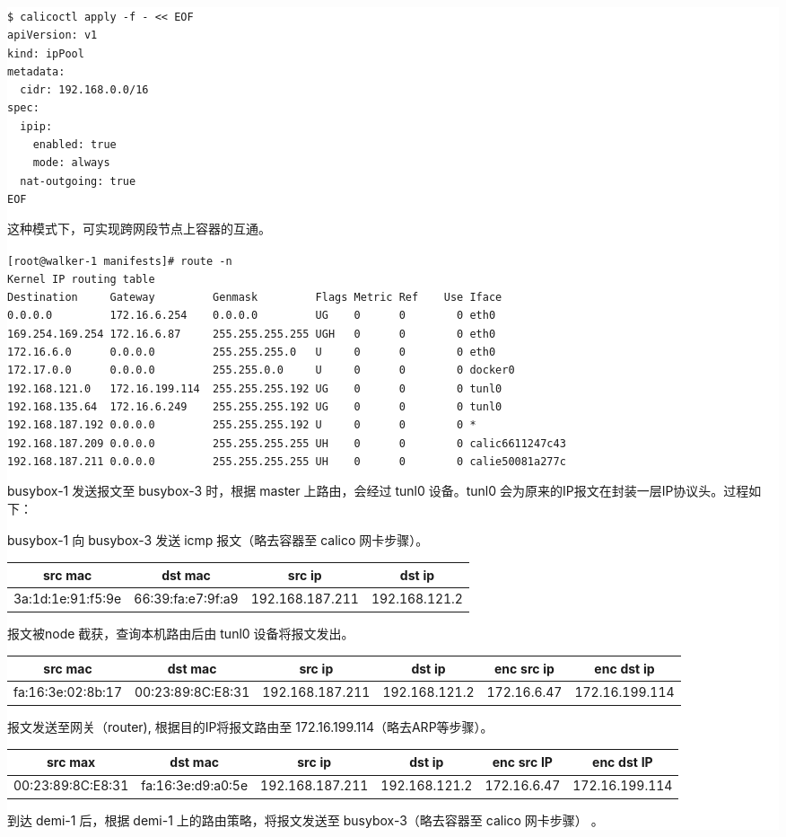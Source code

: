 ```
$ calicoctl apply -f - << EOF
apiVersion: v1
kind: ipPool
metadata:
  cidr: 192.168.0.0/16
spec:
  ipip:
    enabled: true
    mode: always
  nat-outgoing: true
EOF
```


这种模式下，可实现跨网段节点上容器的互通。

```
[root@walker-1 manifests]# route -n
Kernel IP routing table
Destination     Gateway         Genmask         Flags Metric Ref    Use Iface
0.0.0.0         172.16.6.254    0.0.0.0         UG    0      0        0 eth0
169.254.169.254 172.16.6.87     255.255.255.255 UGH   0      0        0 eth0
172.16.6.0      0.0.0.0         255.255.255.0   U     0      0        0 eth0
172.17.0.0      0.0.0.0         255.255.0.0     U     0      0        0 docker0
192.168.121.0   172.16.199.114  255.255.255.192 UG    0      0        0 tunl0
192.168.135.64  172.16.6.249    255.255.255.192 UG    0      0        0 tunl0
192.168.187.192 0.0.0.0         255.255.255.192 U     0      0        0 *
192.168.187.209 0.0.0.0         255.255.255.255 UH    0      0        0 calic6611247c43
192.168.187.211 0.0.0.0         255.255.255.255 UH    0      0        0 calie50081a277c
```


busybox-1 发送报文至 busybox-3 时，根据 master 上路由，会经过 tunl0 设备。tunl0 会为原来的IP报文在封装一层IP协议头。过程如下：

busybox-1 向 busybox-3 发送 icmp 报文（略去容器至 calico 网卡步骤）。

| src mac           | dst mac           | src ip          | dst ip        |
| ----------------- | ----------------- | --------------- | ------------- |
| 3a:1d:1e:91:f5:9e | 66:39:fa:e7:9f:a9 | 192.168.187.211 | 192.168.121.2 |


报文被node 截获，查询本机路由后由 tunl0 设备将报文发出。

| src mac           | dst mac           | src ip          | dst ip        | enc src ip  | enc dst ip     |
| ----------------- | ----------------- | --------------- | ------------- | ----------- | -------------- |
| fa:16:3e:02:8b:17 | 00:23:89:8C:E8:31 | 192.168.187.211 | 192.168.121.2 | 172.16.6.47 | 172.16.199.114 |


报文发送至网关（router), 根据目的IP将报文路由至 172.16.199.114（略去ARP等步骤）。

|src max	|dst mac	|src ip	|dst ip	|enc src IP	|enc dst IP|
| ----------------- | ----------------- | --------------- | ------------- | ----------- | -------------- |
|00:23:89:8C:E8:31	|fa:16:3e:d9:a0:5e	|192.168.187.211	|192.168.121.2|	172.16.6.47	|172.16.199.114|
到达 demi-1 后，根据 demi-1 上的路由策略，将报文发送至 busybox-3（略去容器至 calico 网卡步骤） 。
